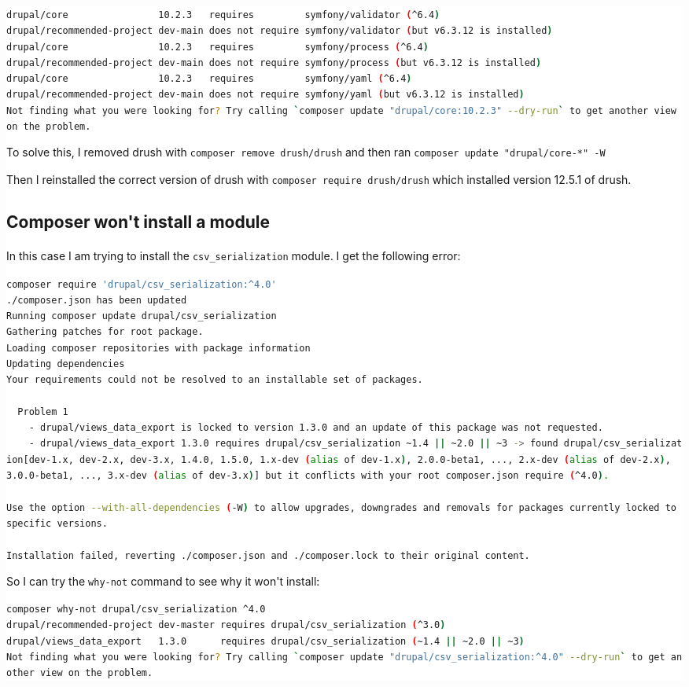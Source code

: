 ```sh
drupal/core                10.2.3   requires         symfony/validator (^6.4)
drupal/recommended-project dev-main does not require symfony/validator (but v6.3.12 is installed)
drupal/core                10.2.3   requires         symfony/process (^6.4)
drupal/recommended-project dev-main does not require symfony/process (but v6.3.12 is installed)
drupal/core                10.2.3   requires         symfony/yaml (^6.4)
drupal/recommended-project dev-main does not require symfony/yaml (but v6.3.12 is installed)
Not finding what you were looking for? Try calling `composer update "drupal/core:10.2.3" --dry-run` to get another view on the problem.
```

To solve this, I removed drush with `composer remove drush/drush` and then ran `composer update "drupal/core-*" -W`

Then I reinstalled the correct version of drush with `composer require drush/drush` which installed version 12.5.1 of drush.



## Composer won\'t install a module

In this case I am trying to install the `csv_serialization` module.  I get the following error:

```sh
composer require 'drupal/csv_serialization:^4.0'
./composer.json has been updated
Running composer update drupal/csv_serialization
Gathering patches for root package.
Loading composer repositories with package information
Updating dependencies
Your requirements could not be resolved to an installable set of packages.

  Problem 1
    - drupal/views_data_export is locked to version 1.3.0 and an update of this package was not requested.
    - drupal/views_data_export 1.3.0 requires drupal/csv_serialization ~1.4 || ~2.0 || ~3 -> found drupal/csv_serialization[dev-1.x, dev-2.x, dev-3.x, 1.4.0, 1.5.0, 1.x-dev (alias of dev-1.x), 2.0.0-beta1, ..., 2.x-dev (alias of dev-2.x), 3.0.0-beta1, ..., 3.x-dev (alias of dev-3.x)] but it conflicts with your root composer.json require (^4.0).

Use the option --with-all-dependencies (-W) to allow upgrades, downgrades and removals for packages currently locked to specific versions.

Installation failed, reverting ./composer.json and ./composer.lock to their original content.
```

So I can try the `why-not` command to see why it won't install:

```sh
composer why-not drupal/csv_serialization ^4.0
drupal/recommended-project dev-master requires drupal/csv_serialization (^3.0)
drupal/views_data_export   1.3.0      requires drupal/csv_serialization (~1.4 || ~2.0 || ~3)
Not finding what you were looking for? Try calling `composer update "drupal/csv_serialization:^4.0" --dry-run` to get another view on the problem.
```
